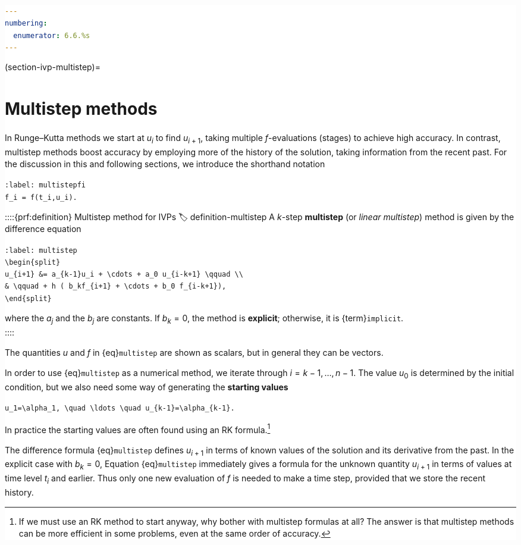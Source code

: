 ```yaml
---
numbering:
  enumerator: 6.6.%s
---
```

(section-ivp-multistep)=
# Multistep methods

In Runge–Kutta methods we start at $u_i$ to find ${u}_{i+1}$, taking multiple $f$-evaluations (stages) to achieve high accuracy. In contrast, multistep methods boost accuracy by employing more of the history of the solution, taking information from the recent past. For the discussion in this and following sections, we introduce the shorthand notation

```{math}
:label: multistepfi
f_i = f(t_i,u_i).
```

```{index} ! multistep method, ! implicit IVP solver
```

::::{prf:definition} Multistep method for IVPs
:label: definition-multistep
A $k$-step **multistep** (or *linear multistep*) method is given by the difference equation

```{math}
:label: multistep
\begin{split}
u_{i+1} &= a_{k-1}u_i + \cdots + a_0 u_{i-k+1} \qquad \\ 
& \qquad + h ( b_kf_{i+1} + \cdots + b_0 f_{i-k+1}),
\end{split}
```

where the $a_j$ and the $b_j$ are constants. If $b_k=0$, the method is **explicit**; otherwise, it is {term}`implicit`.  
::::

The quantities $u$ and $f$ in {eq}`multistep` are shown as scalars, but in general they can be vectors. 

In order to use {eq}`multistep` as a numerical method, we iterate through $i=k-1,\ldots,n-1$. The value $u_0$ is determined by the initial condition, but we also need some way of generating the **starting values**

```{math}
u_1=\alpha_1, \quad \ldots \quad u_{k-1}=\alpha_{k-1}.
```

```{index} Runge–Kutta method
```

In practice the starting values are often found using an RK formula.[^whyRK]

[^whyRK]: If we must use an RK method to start anyway, why bother with multistep formulas at all? The answer is that multistep methods can be more efficient in some problems, even at the same order of accuracy.

The difference formula {eq}`multistep` defines ${u}_{i+1}$ in terms of known values of the solution and its derivative from the past. In the explicit case with $b_k=0$, Equation {eq}`multistep` immediately gives a formula for the unknown quantity ${u}_{i+1}$ in terms of values at time level $t_i$ and earlier. Thus only one new evaluation of $f$ is needed to make a time step, provided that we store the recent history. 
